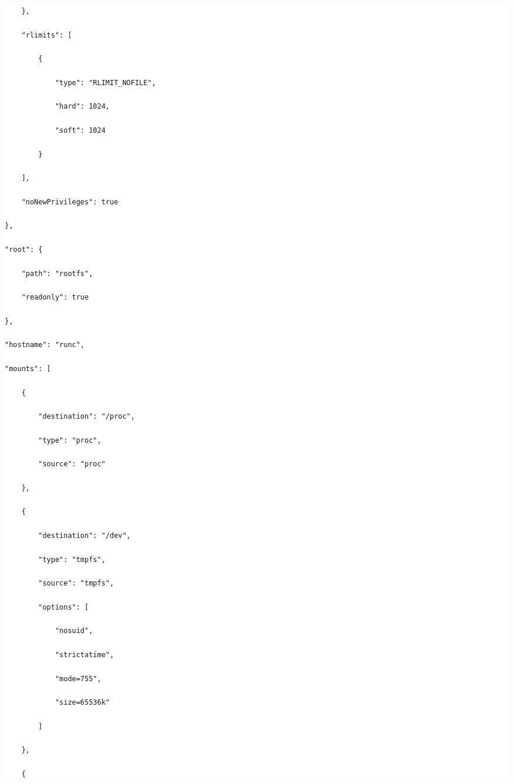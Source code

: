 		},

		"rlimits": [

			{

				"type": "RLIMIT_NOFILE",

				"hard": 1024,

				"soft": 1024

			}

		],

		"noNewPrivileges": true

	},

	"root": {

		"path": "rootfs",

		"readonly": true

	},

	"hostname": "runc",

	"mounts": [

		{

			"destination": "/proc",

			"type": "proc",

			"source": "proc"

		},

		{

			"destination": "/dev",

			"type": "tmpfs",

			"source": "tmpfs",

			"options": [

				"nosuid",

				"strictatime",

				"mode=755",

				"size=65536k"

			]

		},

		{
